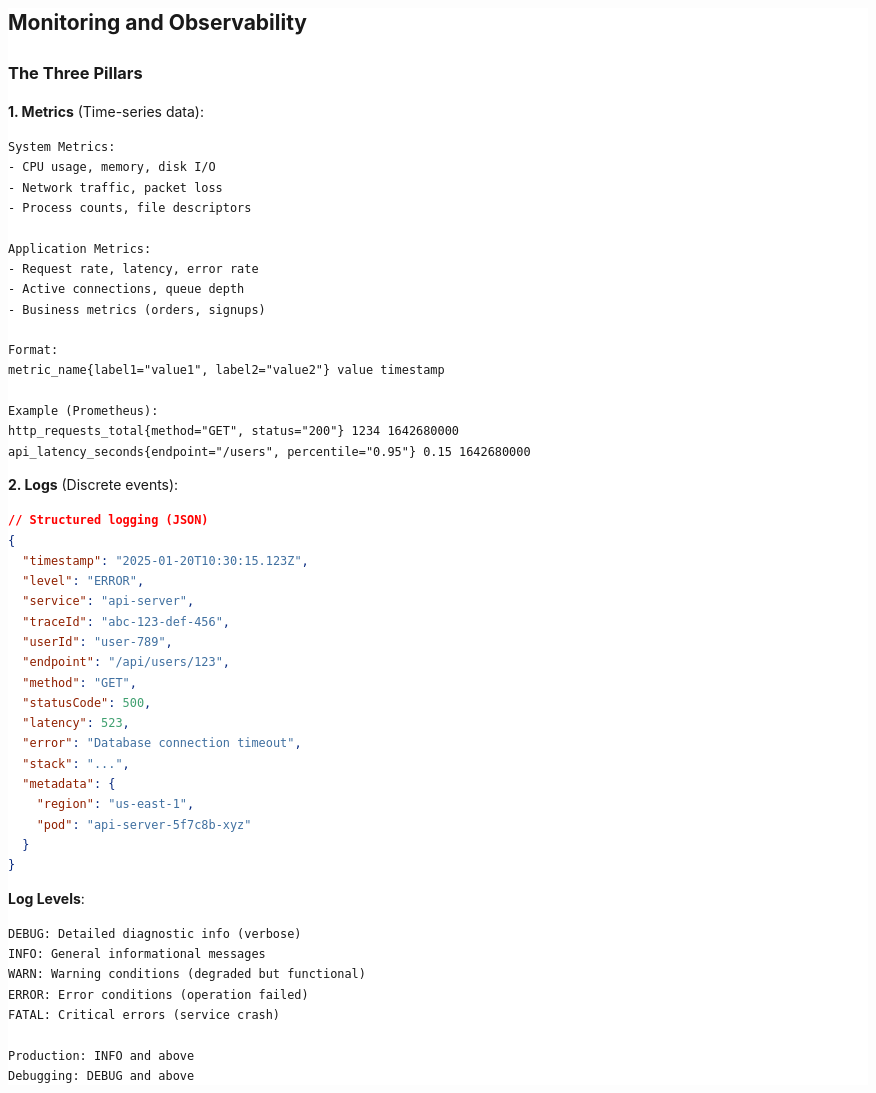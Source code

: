 ## Monitoring and Observability

### The Three Pillars

**1. Metrics** (Time-series data):
```
System Metrics:
- CPU usage, memory, disk I/O
- Network traffic, packet loss
- Process counts, file descriptors

Application Metrics:
- Request rate, latency, error rate
- Active connections, queue depth
- Business metrics (orders, signups)

Format:
metric_name{label1="value1", label2="value2"} value timestamp

Example (Prometheus):
http_requests_total{method="GET", status="200"} 1234 1642680000
api_latency_seconds{endpoint="/users", percentile="0.95"} 0.15 1642680000
```

**2. Logs** (Discrete events):
```json
// Structured logging (JSON)
{
  "timestamp": "2025-01-20T10:30:15.123Z",
  "level": "ERROR",
  "service": "api-server",
  "traceId": "abc-123-def-456",
  "userId": "user-789",
  "endpoint": "/api/users/123",
  "method": "GET",
  "statusCode": 500,
  "latency": 523,
  "error": "Database connection timeout",
  "stack": "...",
  "metadata": {
    "region": "us-east-1",
    "pod": "api-server-5f7c8b-xyz"
  }
}
```

**Log Levels**:
```
DEBUG: Detailed diagnostic info (verbose)
INFO: General informational messages
WARN: Warning conditions (degraded but functional)
ERROR: Error conditions (operation failed)
FATAL: Critical errors (service crash)

Production: INFO and above
Debugging: DEBUG and above
```
